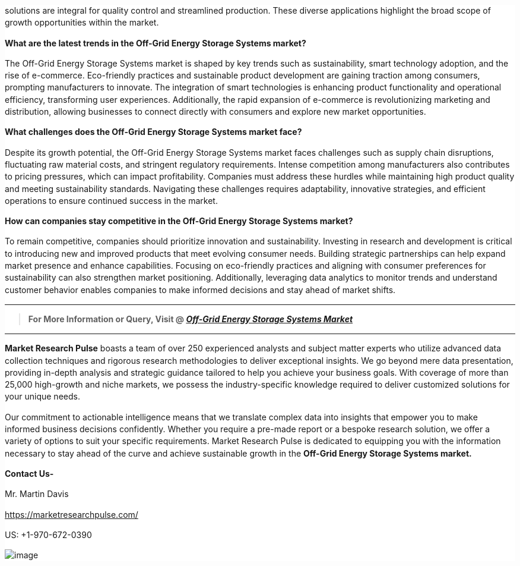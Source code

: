 solutions are integral for quality control and streamlined production. These diverse applications highlight the broad scope of growth opportunities within the market.</p><p><strong>What are the latest trends in the Off-Grid Energy Storage Systems market?</strong></p><p>The Off-Grid Energy Storage Systems market is shaped by key trends such as sustainability, smart technology adoption, and the rise of e-commerce. Eco-friendly practices and sustainable product development are gaining traction among consumers, prompting manufacturers to innovate. The integration of smart technologies is enhancing product functionality and operational efficiency, transforming user experiences. Additionally, the rapid expansion of e-commerce is revolutionizing marketing and distribution, allowing businesses to connect directly with consumers and explore new market opportunities.</p><p><strong>What challenges does the Off-Grid Energy Storage Systems market face?</strong></p><p>Despite its growth potential, the Off-Grid Energy Storage Systems market faces challenges such as supply chain disruptions, fluctuating raw material costs, and stringent regulatory requirements. Intense competition among manufacturers also contributes to pricing pressures, which can impact profitability. Companies must address these hurdles while maintaining high product quality and meeting sustainability standards. Navigating these challenges requires adaptability, innovative strategies, and efficient operations to ensure continued success in the market.</p><p><strong>How can companies stay competitive in the Off-Grid Energy Storage Systems market?</strong></p><p>To remain competitive, companies should prioritize innovation and sustainability. Investing in research and development is critical to introducing new and improved products that meet evolving consumer needs. Building strategic partnerships can help expand market presence and enhance capabilities. Focusing on eco-friendly practices and aligning with consumer preferences for sustainability can also strengthen market positioning. Additionally, leveraging data analytics to monitor trends and understand customer behavior enables companies to make informed decisions and stay ahead of market shifts.</p><hr /><blockquote><p><strong>For More Information or Query, Visit @&nbsp;<em><a href="https://marketresearchpulse.com/report/1439/off-grid-energy-storage-systems-market?utm_source=Linkedin&utm_medium=0119">Off-Grid Energy Storage Systems Market</a></em></strong></p></blockquote><hr /><p><strong>Market Research Pulse</strong> boasts a team of over 250 experienced analysts and subject matter experts who utilize advanced data collection techniques and rigorous research methodologies to deliver exceptional insights. We go beyond mere data presentation, providing in-depth analysis and strategic guidance tailored to help you achieve your business goals. With coverage of more than 25,000 high-growth and niche markets, we possess the industry-specific knowledge required to deliver customized solutions for your unique needs.</p><p>Our commitment to actionable intelligence means that we translate complex data into insights that empower you to make informed business decisions confidently. Whether you require a pre-made report or a bespoke research solution, we offer a variety of options to suit your specific requirements. Market Research Pulse is dedicated to equipping you with the information necessary to stay ahead of the curve and achieve sustainable growth in the <strong>Off-Grid Energy Storage Systems market.</strong></p><p><strong>Contact Us-</strong></p><p>Mr. Martin Davis</p><p>https://marketresearchpulse.com/</p><p>US: +1-970-672-0390</p>
![image](https://github.com/user-attachments/assets/a673807c-156c-4b2e-8b38-82c15c851358)
